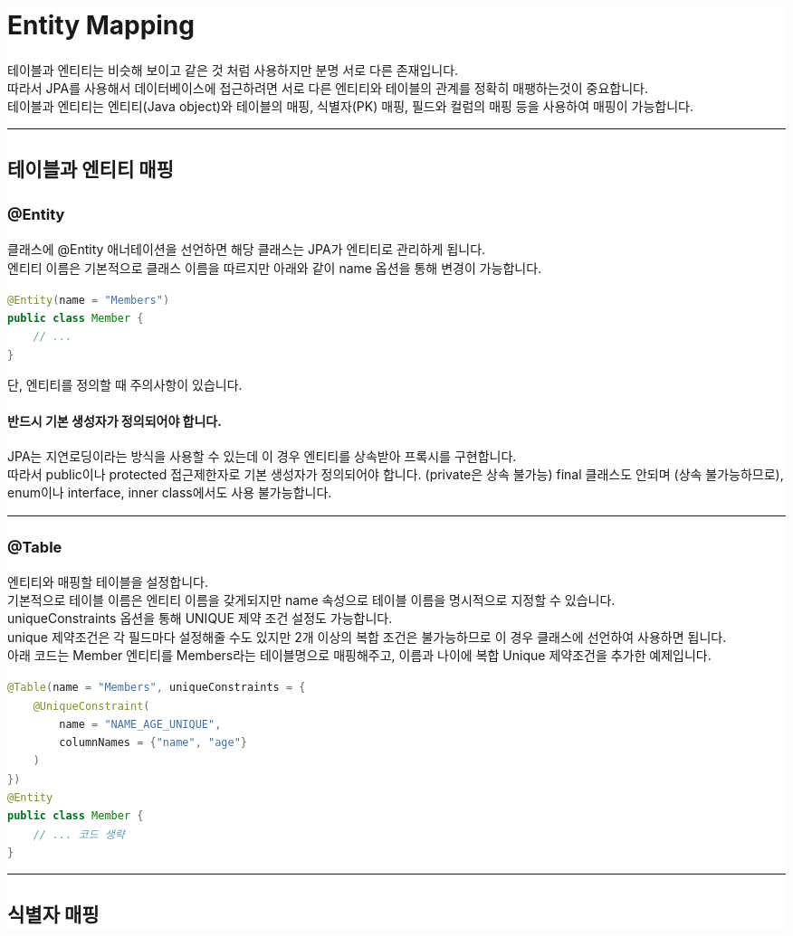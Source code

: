# Entity Mapping  

테이블과 엔티티는 비슷해 보이고 같은 것 처럼 사용하지만 분명 서로 다른 존재입니다.  
따라서 JPA를 사용해서 데이터베이스에 접근하려면 서로 다른 엔티티와 테이블의 관계를 정확히 매팽하는것이 중요합니다.  
테이블과 엔티티는 엔티티(Java object)와 테이블의 매핑, 식별자(PK) 매핑, 필드와 컬럼의 매핑 등을 사용하여 매핑이 가능합니다.  

---

## 테이블과 엔티티 매핑  

### @Entity  

클래스에 @Entity 애너테이션을 선언하면 해당 클래스는 JPA가 엔티티로 관리하게 됩니다.  
엔티티 이름은 기본적으로 클래스 이름을 따르지만 아래와 같이 name 옵션을 통해 변경이 가능합니다.  
```java
@Entity(name = "Members")
public class Member {
    // ...
}
```  

단, 엔티티를 정의할 때 주의사항이 있습니다.  
#### 반드시 기본 생성자가 정의되어야 합니다.  
JPA는 지연로딩이라는 방식을 사용할 수 있는데 이 경우 엔티티를 상속받아 프록시를 구현합니다.  
따라서 public이나 protected 접근제한자로 기본 생성자가 정의되어야 합니다. (private은 상속 불가능)
final 클래스도 안되며 (상속 불가능하므로), enum이나 interface, inner class에서도 사용 불가능합니다.  

---

### @Table  

엔티티와 매핑할 테이블을 설정합니다.  
기본적으로 테이블 이름은 엔티티 이름을 갖게되지만 name 속성으로 테이블 이름을 명시적으로 지정할 수 있습니다.  
uniqueConstraints 옵션을 통해 UNIQUE 제약 조건 설정도 가능합니다.  
unique 제약조건은 각 필드마다 설정해줄 수도 있지만 2개 이상의 복합 조건은 불가능하므로 이 경우 클래스에 선언하여 사용하면 됩니다.  
아래 코드는 Member 엔티티를 Members라는 테이블명으로 매핑해주고, 이름과 나이에 복합 Unique 제약조건을 추가한 예제입니다.  
```java
@Table(name = "Members", uniqueConstraints = {
    @UniqueConstraint(
        name = "NAME_AGE_UNIQUE",
        columnNames = {"name", "age"}
    )
})
@Entity
public class Member {
    // ... 코드 생략
}
```

---

## 식별자 매핑  
